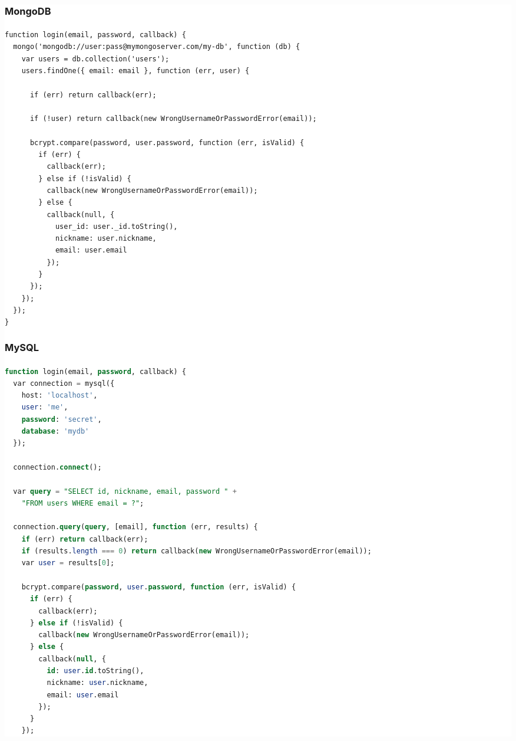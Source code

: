 ### MongoDB

```
function login(email, password, callback) {
  mongo('mongodb://user:pass@mymongoserver.com/my-db', function (db) {
    var users = db.collection('users');
    users.findOne({ email: email }, function (err, user) {

      if (err) return callback(err);

      if (!user) return callback(new WrongUsernameOrPasswordError(email));

      bcrypt.compare(password, user.password, function (err, isValid) {
        if (err) {
          callback(err);
        } else if (!isValid) {
          callback(new WrongUsernameOrPasswordError(email));
        } else {
          callback(null, {
            user_id: user._id.toString(),
            nickname: user.nickname,
            email: user.email
          });
        }
      });
    });
  });
}
```

### MySQL

```sql
function login(email, password, callback) {
  var connection = mysql({
    host: 'localhost',
    user: 'me',
    password: 'secret',
    database: 'mydb'
  });

  connection.connect();

  var query = "SELECT id, nickname, email, password " +
    "FROM users WHERE email = ?";

  connection.query(query, [email], function (err, results) {
    if (err) return callback(err);
    if (results.length === 0) return callback(new WrongUsernameOrPasswordError(email));
    var user = results[0];

    bcrypt.compare(password, user.password, function (err, isValid) {
      if (err) {
        callback(err);
      } else if (!isValid) {
        callback(new WrongUsernameOrPasswordError(email));
      } else {
        callback(null, {
          id: user.id.toString(),
          nickname: user.nickname,
          email: user.email
        });
      }
    });
```